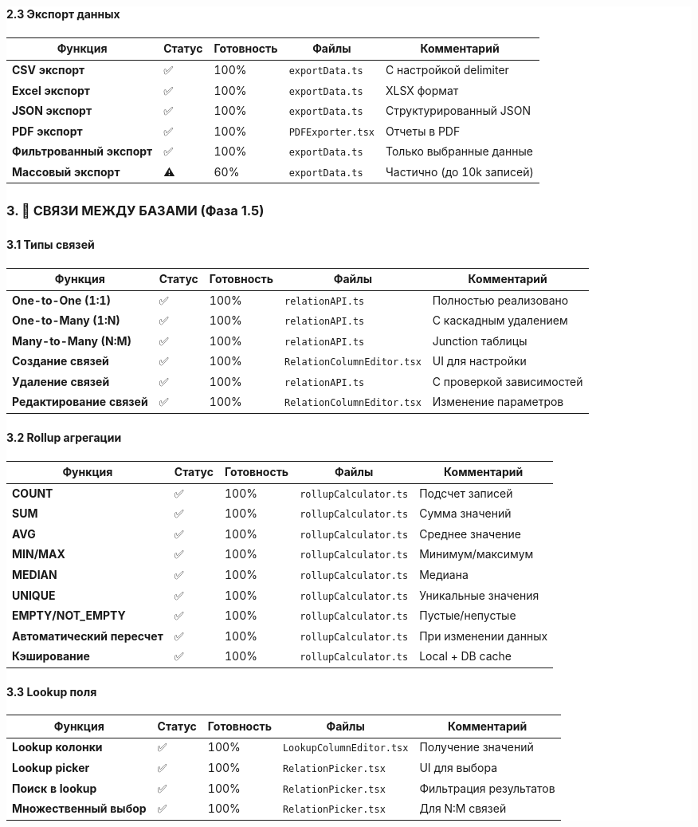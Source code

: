 #### 2.3 Экспорт данных
| Функция | Статус | Готовность | Файлы | Комментарий |
|---------|--------|------------|-------|-------------|
| **CSV экспорт** | ✅ | 100% | `exportData.ts` | С настройкой delimiter |
| **Excel экспорт** | ✅ | 100% | `exportData.ts` | XLSX формат |
| **JSON экспорт** | ✅ | 100% | `exportData.ts` | Структурированный JSON |
| **PDF экспорт** | ✅ | 100% | `PDFExporter.tsx` | Отчеты в PDF |
| **Фильтрованный экспорт** | ✅ | 100% | `exportData.ts` | Только выбранные данные |
| **Массовый экспорт** | ⚠️ | 60% | `exportData.ts` | Частично (до 10k записей) |

### 3. 🔗 СВЯЗИ МЕЖДУ БАЗАМИ (Фаза 1.5)

#### 3.1 Типы связей
| Функция | Статус | Готовность | Файлы | Комментарий |
|---------|--------|------------|-------|-------------|
| **One-to-One (1:1)** | ✅ | 100% | `relationAPI.ts` | Полностью реализовано |
| **One-to-Many (1:N)** | ✅ | 100% | `relationAPI.ts` | С каскадным удалением |
| **Many-to-Many (N:M)** | ✅ | 100% | `relationAPI.ts` | Junction таблицы |
| **Создание связей** | ✅ | 100% | `RelationColumnEditor.tsx` | UI для настройки |
| **Удаление связей** | ✅ | 100% | `relationAPI.ts` | С проверкой зависимостей |
| **Редактирование связей** | ✅ | 100% | `RelationColumnEditor.tsx` | Изменение параметров |

#### 3.2 Rollup агрегации
| Функция | Статус | Готовность | Файлы | Комментарий |
|---------|--------|------------|-------|-------------|
| **COUNT** | ✅ | 100% | `rollupCalculator.ts` | Подсчет записей |
| **SUM** | ✅ | 100% | `rollupCalculator.ts` | Сумма значений |
| **AVG** | ✅ | 100% | `rollupCalculator.ts` | Среднее значение |
| **MIN/MAX** | ✅ | 100% | `rollupCalculator.ts` | Минимум/максимум |
| **MEDIAN** | ✅ | 100% | `rollupCalculator.ts` | Медиана |
| **UNIQUE** | ✅ | 100% | `rollupCalculator.ts` | Уникальные значения |
| **EMPTY/NOT_EMPTY** | ✅ | 100% | `rollupCalculator.ts` | Пустые/непустые |
| **Автоматический пересчет** | ✅ | 100% | `rollupCalculator.ts` | При изменении данных |
| **Кэширование** | ✅ | 100% | `rollupCalculator.ts` | Local + DB cache |

#### 3.3 Lookup поля
| Функция | Статус | Готовность | Файлы | Комментарий |
|---------|--------|------------|-------|-------------|
| **Lookup колонки** | ✅ | 100% | `LookupColumnEditor.tsx` | Получение значений |
| **Lookup picker** | ✅ | 100% | `RelationPicker.tsx` | UI для выбора |
| **Поиск в lookup** | ✅ | 100% | `RelationPicker.tsx` | Фильтрация результатов |
| **Множественный выбор** | ✅ | 100% | `RelationPicker.tsx` | Для N:M связей |
